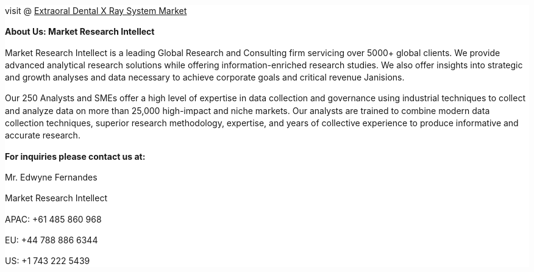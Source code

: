 visit&nbsp;@</strong>&nbsp;</span><span class="font-[700]"><a href="https://www.marketresearchintellect.com/product/extraoral-dental-x-ray-system-market/?utm_source=Linkedin&utm_medium=822" target="_blank" data-tracking-control-name="article-ssr-frontend-pulse_little-text-block" data-tracking-will-navigate="" data-test-link="">Extraoral Dental X Ray System Market</a></span></p><p><strong><span class="font-[700]">About Us: Market Research Intellect</span></strong></p><p><span class="">Market Research Intellect is a leading Global Research and Consulting firm servicing over 5000+ global clients. We provide advanced analytical research solutions while offering information-enriched research studies.&nbsp;</span>We also offer insights into strategic and growth analyses and data necessary to achieve corporate goals and critical revenue Janisions.</p><p><span class="">Our 250 Analysts and SMEs offer a high level of expertise in data collection and governance using industrial techniques to collect and analyze data on more than 25,000 high-impact and niche markets. Our analysts are trained to combine modern data collection techniques, superior research methodology, expertise, and years of collective experience to produce informative and accurate research.</span></p><p><strong>For inquiries please contact us at:</strong></p><p>Mr. Edwyne Fernandes</p><p>Market Research Intellect</p><p>APAC: +61 485 860 968</p><p>EU: +44 788 886 6344</p><p>US: +1 743 222 5439</p>
